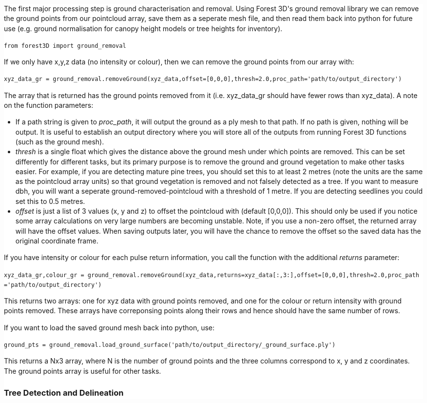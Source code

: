 
The first major processing step is ground characterisation and removal. Using Forest 3D's ground removal library we can remove the ground points from our pointcloud array, save them as a seperate mesh file, and then read them back into python for future use (e.g. ground normalisation for canopy height models or tree heights for inventory).
```
from forest3D import ground_removal
```
If we only have x,y,z data (no intensity or colour), then we can remove the ground points from our array with:
```
xyz_data_gr = ground_removal.removeGround(xyz_data,offset=[0,0,0],thresh=2.0,proc_path='path/to/output_directory')
```

The array that is returned has the ground points removed from it (i.e. xyz_data_gr should have fewer rows than xyz_data). 
A note on the function parameters:
* If a path string is given to *proc_path*, it will output the ground as a ply mesh to that path. If no path is given, nothing will be output. It is useful to establish an output directory where you will store all of the outputs from running Forest 3D functions (such as the ground mesh).
* *thresh* is a single float which gives the distance above the ground mesh under which points are removed. This can be set differently for different tasks, but its primary purpose is to remove the ground and ground vegetation to make other tasks easier. For example, if you are detecting mature pine trees, you should set this to at least 2 metres (note the units are the same as the pointcloud array units) so that ground vegetation is removed and not falsely detected as a tree. If you want to measure dbh, you will want a seperate ground-removed-pointcloud with a threshold of 1 metre. If you are detecting seedlines you could set this to 0.5 metres. 
* *offset* is just a list of 3 values (x, y and z) to offset the pointcloud with (default [0,0,0]). This should only be used if you notice some array calculations on very large numbers are becoming unstable. Note, if you use a non-zero offset, the returned array will have the offset values. When saving outputs later, you will have the chance to remove the offset so the saved data has the original coordinate frame. 

If you have intensity or colour for each pulse return information, you call the function with the additional *returns* parameter:
```
xyz_data_gr,colour_gr = ground_removal.removeGround(xyz_data,returns=xyz_data[:,3:],offset=[0,0,0],thresh=2.0,proc_path='path/to/output_directory')
```
This returns two arrays: one for xyz data with ground points removed, and one for the colour or return intensity with ground points removed. These arrays have correponsing points along their rows and hence should have the same number of rows.

If you want to load the saved ground mesh back into python, use:
```
ground_pts = ground_removal.load_ground_surface('path/to/output_directory/_ground_surface.ply')
```
This returns a Nx3 array, where N is the number of ground points and the three columns correspond to x, y and z coordinates. The ground points array is useful for other tasks.

### Tree Detection and Delineation
